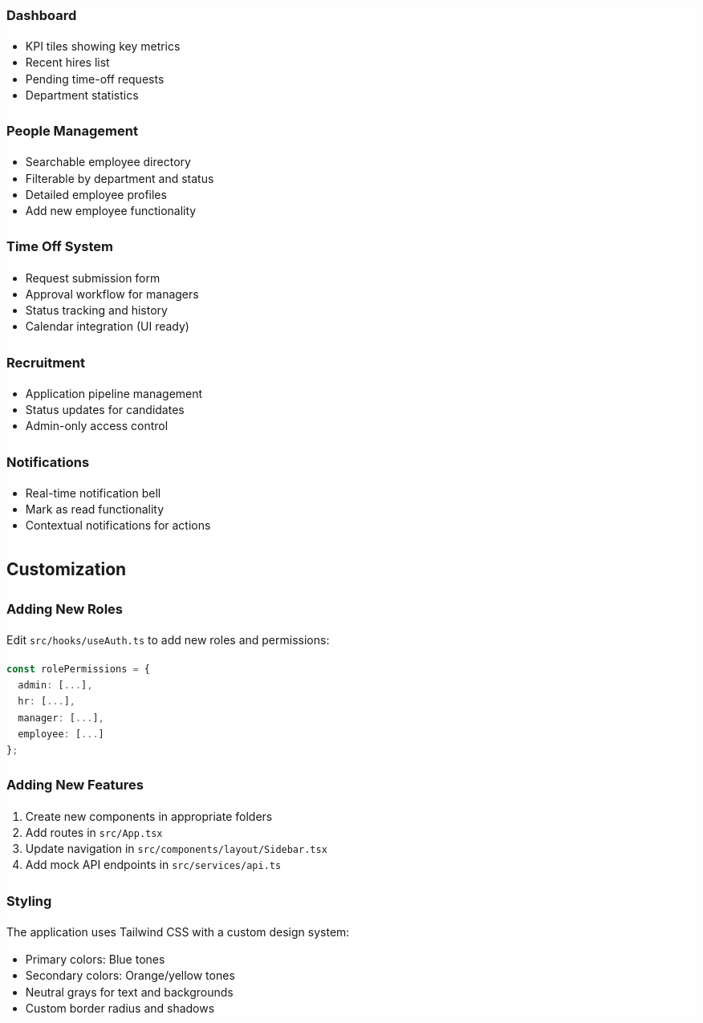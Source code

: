 ### Dashboard
- KPI tiles showing key metrics
- Recent hires list
- Pending time-off requests
- Department statistics

### People Management
- Searchable employee directory
- Filterable by department and status
- Detailed employee profiles
- Add new employee functionality

### Time Off System
- Request submission form
- Approval workflow for managers
- Status tracking and history
- Calendar integration (UI ready)

### Recruitment
- Application pipeline management
- Status updates for candidates
- Admin-only access control

### Notifications
- Real-time notification bell
- Mark as read functionality
- Contextual notifications for actions

## Customization

### Adding New Roles
Edit `src/hooks/useAuth.ts` to add new roles and permissions:

```typescript
const rolePermissions = {
  admin: [...],
  hr: [...],
  manager: [...],
  employee: [...]
};
```

### Adding New Features
1. Create new components in appropriate folders
2. Add routes in `src/App.tsx`
3. Update navigation in `src/components/layout/Sidebar.tsx`
4. Add mock API endpoints in `src/services/api.ts`

### Styling
The application uses Tailwind CSS with a custom design system:
- Primary colors: Blue tones
- Secondary colors: Orange/yellow tones
- Neutral grays for text and backgrounds
- Custom border radius and shadows
